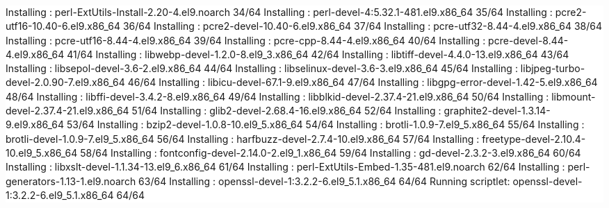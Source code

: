   Installing       : perl-ExtUtils-Install-2.20-4.el9.noarch                                                      34/64
  Installing       : perl-devel-4:5.32.1-481.el9.x86_64                                                           35/64
  Installing       : pcre2-utf16-10.40-6.el9.x86_64                                                               36/64
  Installing       : pcre2-devel-10.40-6.el9.x86_64                                                               37/64
  Installing       : pcre-utf32-8.44-4.el9.x86_64                                                                 38/64
  Installing       : pcre-utf16-8.44-4.el9.x86_64                                                                 39/64
  Installing       : pcre-cpp-8.44-4.el9.x86_64                                                                   40/64
  Installing       : pcre-devel-8.44-4.el9.x86_64                                                                 41/64
  Installing       : libwebp-devel-1.2.0-8.el9_3.x86_64                                                           42/64
  Installing       : libtiff-devel-4.4.0-13.el9.x86_64                                                            43/64
  Installing       : libsepol-devel-3.6-2.el9.x86_64                                                              44/64
  Installing       : libselinux-devel-3.6-3.el9.x86_64                                                            45/64
  Installing       : libjpeg-turbo-devel-2.0.90-7.el9.x86_64                                                      46/64
  Installing       : libicu-devel-67.1-9.el9.x86_64                                                               47/64
  Installing       : libgpg-error-devel-1.42-5.el9.x86_64                                                         48/64
  Installing       : libffi-devel-3.4.2-8.el9.x86_64                                                              49/64
  Installing       : libblkid-devel-2.37.4-21.el9.x86_64                                                          50/64
  Installing       : libmount-devel-2.37.4-21.el9.x86_64                                                          51/64
  Installing       : glib2-devel-2.68.4-16.el9.x86_64                                                             52/64
  Installing       : graphite2-devel-1.3.14-9.el9.x86_64                                                          53/64
  Installing       : bzip2-devel-1.0.8-10.el9_5.x86_64                                                            54/64
  Installing       : brotli-1.0.9-7.el9_5.x86_64                                                                  55/64
  Installing       : brotli-devel-1.0.9-7.el9_5.x86_64                                                            56/64
  Installing       : harfbuzz-devel-2.7.4-10.el9.x86_64                                                           57/64
  Installing       : freetype-devel-2.10.4-10.el9_5.x86_64                                                        58/64
  Installing       : fontconfig-devel-2.14.0-2.el9_1.x86_64                                                       59/64
  Installing       : gd-devel-2.3.2-3.el9.x86_64                                                                  60/64
  Installing       : libxslt-devel-1.1.34-13.el9_6.x86_64                                                         61/64
  Installing       : perl-ExtUtils-Embed-1.35-481.el9.noarch                                                      62/64
  Installing       : perl-generators-1.13-1.el9.noarch                                                            63/64
  Installing       : openssl-devel-1:3.2.2-6.el9_5.1.x86_64                                                       64/64
  Running scriptlet: openssl-devel-1:3.2.2-6.el9_5.1.x86_64                                                       64/64